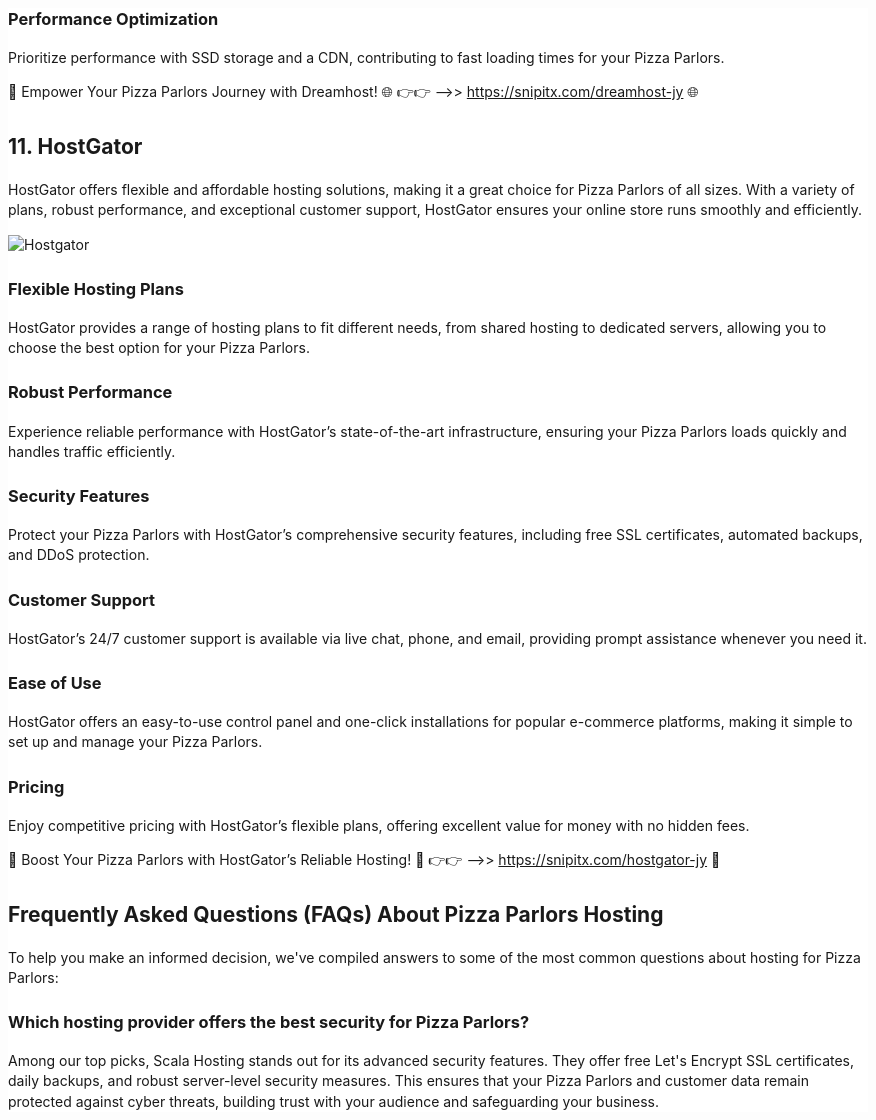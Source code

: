 ### Performance Optimization
Prioritize performance with SSD storage and a CDN, contributing to fast loading times for your Pizza Parlors.

🚀 Empower Your Pizza Parlors Journey with Dreamhost! 🌐
👉👉 -->> https://snipitx.com/dreamhost-jy 🌐

## 11. HostGator

HostGator offers flexible and affordable hosting solutions, making it a great choice for Pizza Parlors of all sizes. With a variety of plans, robust performance, and exceptional customer support, HostGator ensures your online store runs smoothly and efficiently.

![Hostgator](https://i.imgur.com/SNC0dSu.jpeg "Hostgator Hosting")

### Flexible Hosting Plans
HostGator provides a range of hosting plans to fit different needs, from shared hosting to dedicated servers, allowing you to choose the best option for your Pizza Parlors.

### Robust Performance
Experience reliable performance with HostGator’s state-of-the-art infrastructure, ensuring your Pizza Parlors loads quickly and handles traffic efficiently.

### Security Features
Protect your Pizza Parlors with HostGator’s comprehensive security features, including free SSL certificates, automated backups, and DDoS protection.

### Customer Support
HostGator’s 24/7 customer support is available via live chat, phone, and email, providing prompt assistance whenever you need it.

### Ease of Use
HostGator offers an easy-to-use control panel and one-click installations for popular e-commerce platforms, making it simple to set up and manage your Pizza Parlors.

### Pricing
Enjoy competitive pricing with HostGator’s flexible plans, offering excellent value for money with no hidden fees.

🌟 Boost Your Pizza Parlors with HostGator’s Reliable Hosting! 🚀
👉👉 -->> https://snipitx.com/hostgator-jy 🚀

## Frequently Asked Questions (FAQs) About Pizza Parlors Hosting

To help you make an informed decision, we've compiled answers to some of the most common questions about hosting for Pizza Parlors:

### Which hosting provider offers the best security for Pizza Parlors? 
Among our top picks, Scala Hosting stands out for its advanced security features. They offer free Let's Encrypt SSL certificates, daily backups, and robust server-level security measures. This ensures that your Pizza Parlors and customer data remain protected against cyber threats, building trust with your audience and safeguarding your business.

